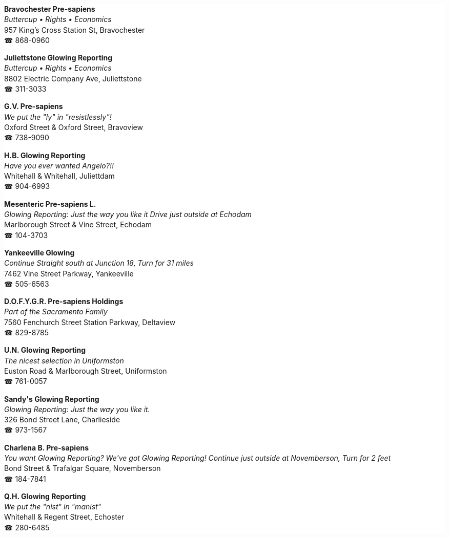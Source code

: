 **Bravochester Pre-sapiens**  
_Buttercup • Rights • Economics_  
957 King’s Cross Station St, Bravochester  
☎ 868-0960

**Juliettstone Glowing Reporting**  
_Buttercup • Rights • Economics_  
8802 Electric Company Ave, Juliettstone  
☎ 311-3033

**G.V. Pre-sapiens**  
_We put the "ly" in "resistlessly"!_  
Oxford Street & Oxford Street, Bravoview  
☎ 738-9090

**H.B. Glowing Reporting**  
_Have you ever wanted Angelo?!!_  
Whitehall & Whitehall, Juliettdam  
☎ 904-6993

**Mesenteric Pre-sapiens L.**  
_Glowing Reporting: Just the way you like it 
Drive just outside at Echodam_  
Marlborough Street & Vine Street, Echodam  
☎ 104-3703

**Yankeeville Glowing**  
_Continue Straight south at Junction 18, Turn for 31 miles_  
7462 Vine Street Parkway, Yankeeville  
☎ 505-6563

**D.O.F.Y.G.R. Pre-sapiens Holdings**  
_Part of the Sacramento Family_  
7560 Fenchurch Street Station Parkway, Deltaview  
☎ 829-8785

**U.N. Glowing Reporting**  
_The nicest selection in Uniformston_  
Euston Road & Marlborough Street, Uniformston  
☎ 761-0057

**Sandy's Glowing Reporting**  
_Glowing Reporting: Just the way you like it._  
326 Bond Street Lane, Charlieside  
☎ 973-1567

**Charlena B. Pre-sapiens**  
_You want Glowing Reporting? We've got Glowing Reporting! 
Continue just outside at Novemberson, Turn for 2 feet_  
Bond Street & Trafalgar Square, Novemberson  
☎ 184-7841

**Q.H. Glowing Reporting**  
_We put the "nist" in "manist"_  
Whitehall & Regent Street, Echoster  
☎ 280-6485
